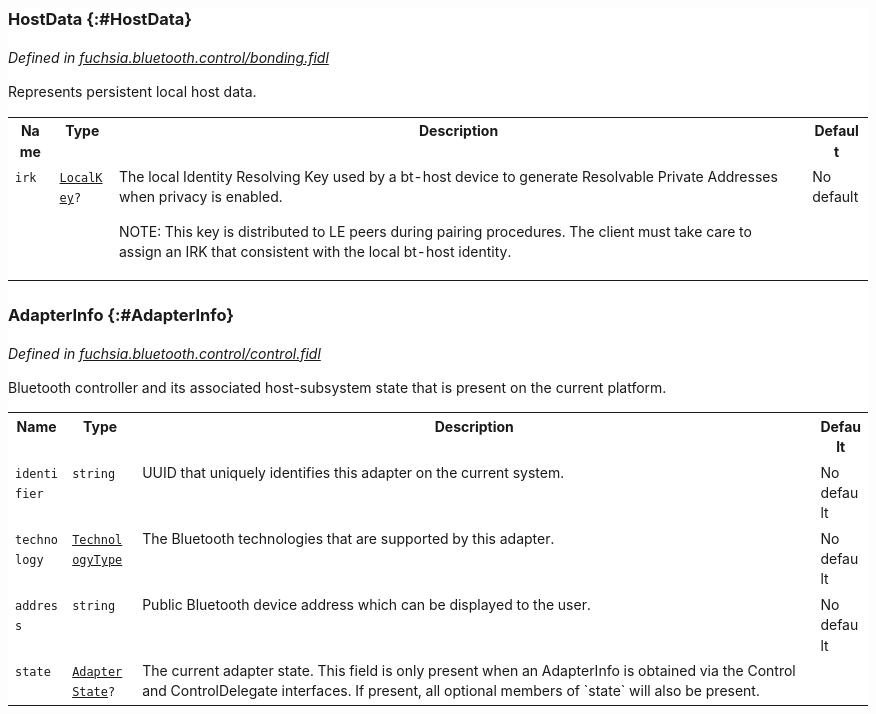 ### HostData {:#HostData}
*Defined in [fuchsia.bluetooth.control/bonding.fidl](https://fuchsia.googlesource.com/fuchsia/+/master/sdk/fidl/fuchsia.bluetooth.control/bonding.fidl#108)*



 Represents persistent local host data.


<table>
    <tr><th>Name</th><th>Type</th><th>Description</th><th>Default</th></tr><tr>
            <td><code>irk</code></td>
            <td>
                <code><a class='link' href='#LocalKey'>LocalKey</a>?</code>
            </td>
            <td> The local Identity Resolving Key used by a bt-host device to generate Resolvable Private
 Addresses when privacy is enabled.

 NOTE: This key is distributed to LE peers during pairing procedures. The client must take
 care to assign an IRK that consistent with the local bt-host identity.
</td>
            <td>No default</td>
        </tr>
</table>

### AdapterInfo {:#AdapterInfo}
*Defined in [fuchsia.bluetooth.control/control.fidl](https://fuchsia.googlesource.com/fuchsia/+/master/sdk/fidl/fuchsia.bluetooth.control/control.fidl#11)*



 Bluetooth controller and its associated host-subsystem state that is present
 on the current platform.


<table>
    <tr><th>Name</th><th>Type</th><th>Description</th><th>Default</th></tr><tr>
            <td><code>identifier</code></td>
            <td>
                <code>string</code>
            </td>
            <td> UUID that uniquely identifies this adapter on the current system.
</td>
            <td>No default</td>
        </tr><tr>
            <td><code>technology</code></td>
            <td>
                <code><a class='link' href='#TechnologyType'>TechnologyType</a></code>
            </td>
            <td> The Bluetooth technologies that are supported by this adapter.
</td>
            <td>No default</td>
        </tr><tr>
            <td><code>address</code></td>
            <td>
                <code>string</code>
            </td>
            <td> Public Bluetooth device address which can be displayed to the user.
</td>
            <td>No default</td>
        </tr><tr>
            <td><code>state</code></td>
            <td>
                <code><a class='link' href='#AdapterState'>AdapterState</a>?</code>
            </td>
            <td> The current adapter state. This field is only present when an AdapterInfo
 is obtained via the Control and ControlDelegate interfaces. If present,
 all optional members of `state` will also be present.